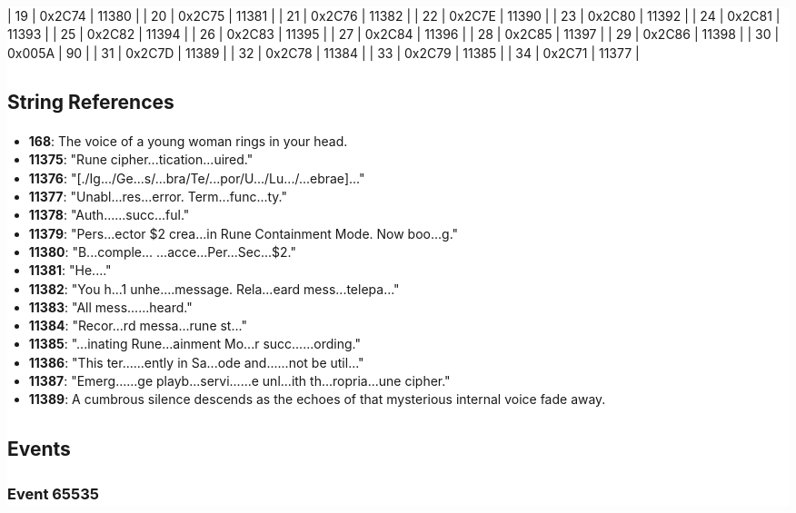 |      19 | 0x2C74      |       11380 |
|      20 | 0x2C75      |       11381 |
|      21 | 0x2C76      |       11382 |
|      22 | 0x2C7E      |       11390 |
|      23 | 0x2C80      |       11392 |
|      24 | 0x2C81      |       11393 |
|      25 | 0x2C82      |       11394 |
|      26 | 0x2C83      |       11395 |
|      27 | 0x2C84      |       11396 |
|      28 | 0x2C85      |       11397 |
|      29 | 0x2C86      |       11398 |
|      30 | 0x005A      |          90 |
|      31 | 0x2C7D      |       11389 |
|      32 | 0x2C78      |       11384 |
|      33 | 0x2C79      |       11385 |
|      34 | 0x2C71      |       11377 |

## String References

- **168**: The voice of a young woman rings in your head.
- **11375**: "Rune cipher...tication...uired."
- **11376**: "[./Ig.../Ge...s/...bra/Te/...por/U.../Lu.../...ebrae]..."
- **11377**: "Unabl...res...error. Term...func...ty."
- **11378**: "Auth......succ...ful."
- **11379**: "Pers...ector $2 crea...in Rune Containment Mode. Now boo...g."
- **11380**: "B...comple... ...acce...Per...Sec...$2."
- **11381**: "He...<Player>."
- **11382**: "You h...1 unhe....message. Rela...eard mess...telepa..."
- **11383**: "All mess......heard."
- **11384**: "Recor...rd messa...rune st..."
- **11385**: "...inating Rune...ainment Mo...r succ......ording."
- **11386**: "This ter......ently in Sa...ode and......not be util..."
- **11387**: "Emerg......ge playb...servi......e unl...ith th...ropria...une cipher."
- **11389**: A cumbrous silence descends as the echoes of that mysterious internal voice fade away.

## Events

### Event 65535
